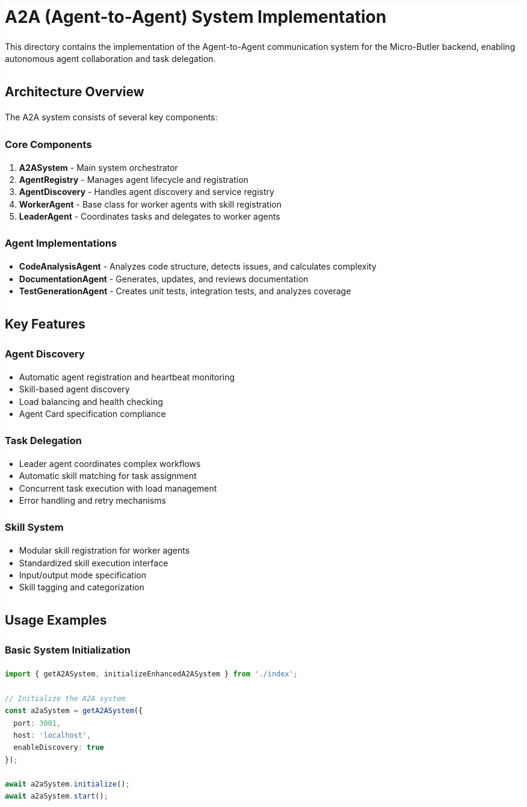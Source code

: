 # A2A (Agent-to-Agent) System Implementation

This directory contains the implementation of the Agent-to-Agent communication system for the Micro-Butler backend, enabling autonomous agent collaboration and task delegation.

## Architecture Overview

The A2A system consists of several key components:

### Core Components

1. **A2ASystem** - Main system orchestrator
2. **AgentRegistry** - Manages agent lifecycle and registration
3. **AgentDiscovery** - Handles agent discovery and service registry
4. **WorkerAgent** - Base class for worker agents with skill registration
5. **LeaderAgent** - Coordinates tasks and delegates to worker agents

### Agent Implementations

- **CodeAnalysisAgent** - Analyzes code structure, detects issues, and calculates complexity
- **DocumentationAgent** - Generates, updates, and reviews documentation
- **TestGenerationAgent** - Creates unit tests, integration tests, and analyzes coverage

## Key Features

### Agent Discovery
- Automatic agent registration and heartbeat monitoring
- Skill-based agent discovery
- Load balancing and health checking
- Agent Card specification compliance

### Task Delegation
- Leader agent coordinates complex workflows
- Automatic skill matching for task assignment
- Concurrent task execution with load management
- Error handling and retry mechanisms

### Skill System
- Modular skill registration for worker agents
- Standardized skill execution interface
- Input/output mode specification
- Skill tagging and categorization

## Usage Examples

### Basic System Initialization

```typescript
import { getA2ASystem, initializeEnhancedA2ASystem } from './index';

// Initialize the A2A system
const a2aSystem = getA2ASystem({
  port: 3001,
  host: 'localhost',
  enableDiscovery: true
});

await a2aSystem.initialize();
await a2aSystem.start();
```
